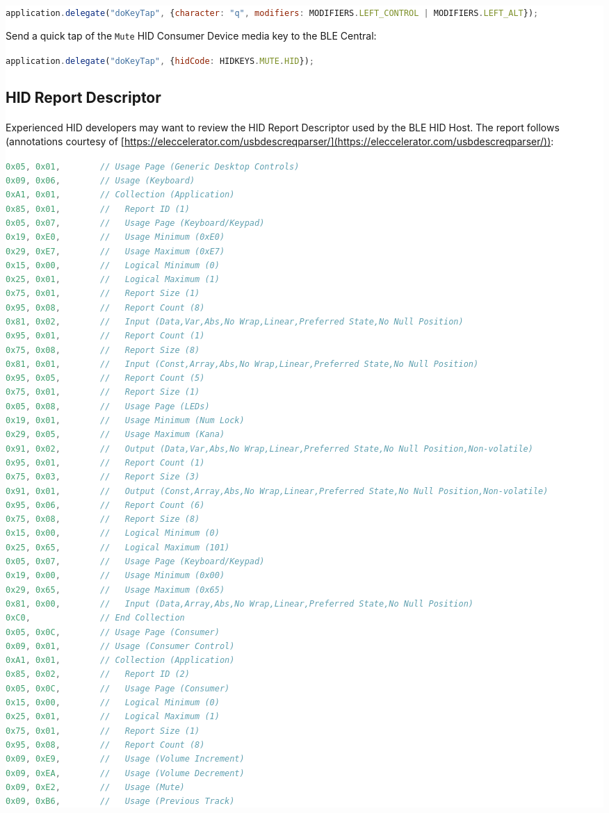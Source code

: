 ```javascript
application.delegate("doKeyTap", {character: "q", modifiers: MODIFIERS.LEFT_CONTROL | MODIFIERS.LEFT_ALT});
```

Send a quick tap of the `Mute` HID Consumer Device media key to the BLE Central:

```javascript
application.delegate("doKeyTap", {hidCode: HIDKEYS.MUTE.HID});
```

## HID Report Descriptor 

Experienced HID developers may want to review the HID Report Descriptor used by the BLE HID Host. The report follows (annotations courtesy of [https://eleccelerator.com/usbdescreqparser/](https://eleccelerator.com/usbdescreqparser/)):

```c
0x05, 0x01,        // Usage Page (Generic Desktop Controls)
0x09, 0x06,        // Usage (Keyboard)
0xA1, 0x01,        // Collection (Application)
0x85, 0x01,        //   Report ID (1)
0x05, 0x07,        //   Usage Page (Keyboard/Keypad)
0x19, 0xE0,        //   Usage Minimum (0xE0)
0x29, 0xE7,        //   Usage Maximum (0xE7)
0x15, 0x00,        //   Logical Minimum (0)
0x25, 0x01,        //   Logical Maximum (1)
0x75, 0x01,        //   Report Size (1)
0x95, 0x08,        //   Report Count (8)
0x81, 0x02,        //   Input (Data,Var,Abs,No Wrap,Linear,Preferred State,No Null Position)
0x95, 0x01,        //   Report Count (1)
0x75, 0x08,        //   Report Size (8)
0x81, 0x01,        //   Input (Const,Array,Abs,No Wrap,Linear,Preferred State,No Null Position)
0x95, 0x05,        //   Report Count (5)
0x75, 0x01,        //   Report Size (1)
0x05, 0x08,        //   Usage Page (LEDs)
0x19, 0x01,        //   Usage Minimum (Num Lock)
0x29, 0x05,        //   Usage Maximum (Kana)
0x91, 0x02,        //   Output (Data,Var,Abs,No Wrap,Linear,Preferred State,No Null Position,Non-volatile)
0x95, 0x01,        //   Report Count (1)
0x75, 0x03,        //   Report Size (3)
0x91, 0x01,        //   Output (Const,Array,Abs,No Wrap,Linear,Preferred State,No Null Position,Non-volatile)
0x95, 0x06,        //   Report Count (6)
0x75, 0x08,        //   Report Size (8)
0x15, 0x00,        //   Logical Minimum (0)
0x25, 0x65,        //   Logical Maximum (101)
0x05, 0x07,        //   Usage Page (Keyboard/Keypad)
0x19, 0x00,        //   Usage Minimum (0x00)
0x29, 0x65,        //   Usage Maximum (0x65)
0x81, 0x00,        //   Input (Data,Array,Abs,No Wrap,Linear,Preferred State,No Null Position)
0xC0,              // End Collection
0x05, 0x0C,        // Usage Page (Consumer)
0x09, 0x01,        // Usage (Consumer Control)
0xA1, 0x01,        // Collection (Application)
0x85, 0x02,        //   Report ID (2)
0x05, 0x0C,        //   Usage Page (Consumer)
0x15, 0x00,        //   Logical Minimum (0)
0x25, 0x01,        //   Logical Maximum (1)
0x75, 0x01,        //   Report Size (1)
0x95, 0x08,        //   Report Count (8)
0x09, 0xE9,        //   Usage (Volume Increment)
0x09, 0xEA,        //   Usage (Volume Decrement)
0x09, 0xE2,        //   Usage (Mute)
0x09, 0xB6,        //   Usage (Previous Track)
```